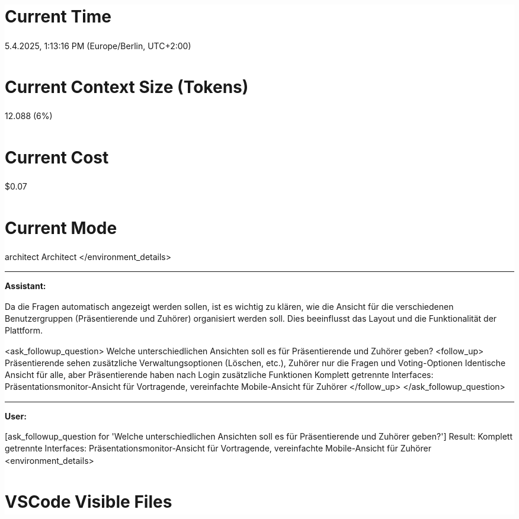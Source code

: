 
# Current Time
5.4.2025, 1:13:16 PM (Europe/Berlin, UTC+2:00)

# Current Context Size (Tokens)
12.088 (6%)

# Current Cost
$0.07

# Current Mode
<slug>architect</slug>
<name>Architect</name>
</environment_details>

---

**Assistant:**

<thinking>
Da die Fragen automatisch angezeigt werden sollen, ist es wichtig zu klären, wie die Ansicht für die verschiedenen Benutzergruppen (Präsentierende und Zuhörer) organisiert werden soll. Dies beeinflusst das Layout und die Funktionalität der Plattform.
</thinking>

<ask_followup_question>
<question>Welche unterschiedlichen Ansichten soll es für Präsentierende und Zuhörer geben?</question>
<follow_up>
<suggest>
Präsentierende sehen zusätzliche Verwaltungsoptionen (Löschen, etc.), Zuhörer nur die Fragen und Voting-Optionen
</suggest>
<suggest>
Identische Ansicht für alle, aber Präsentierende haben nach Login zusätzliche Funktionen
</suggest>
<suggest>
Komplett getrennte Interfaces: Präsentationsmonitor-Ansicht für Vortragende, vereinfachte Mobile-Ansicht für Zuhörer
</suggest>
</follow_up>
</ask_followup_question>

---

**User:**

[ask_followup_question for 'Welche unterschiedlichen Ansichten soll es für Präsentierende und Zuhörer geben?'] Result:
<answer>
Komplett getrennte Interfaces: Präsentationsmonitor-Ansicht für Vortragende, vereinfachte Mobile-Ansicht für Zuhörer
</answer>
<environment_details>
# VSCode Visible Files
